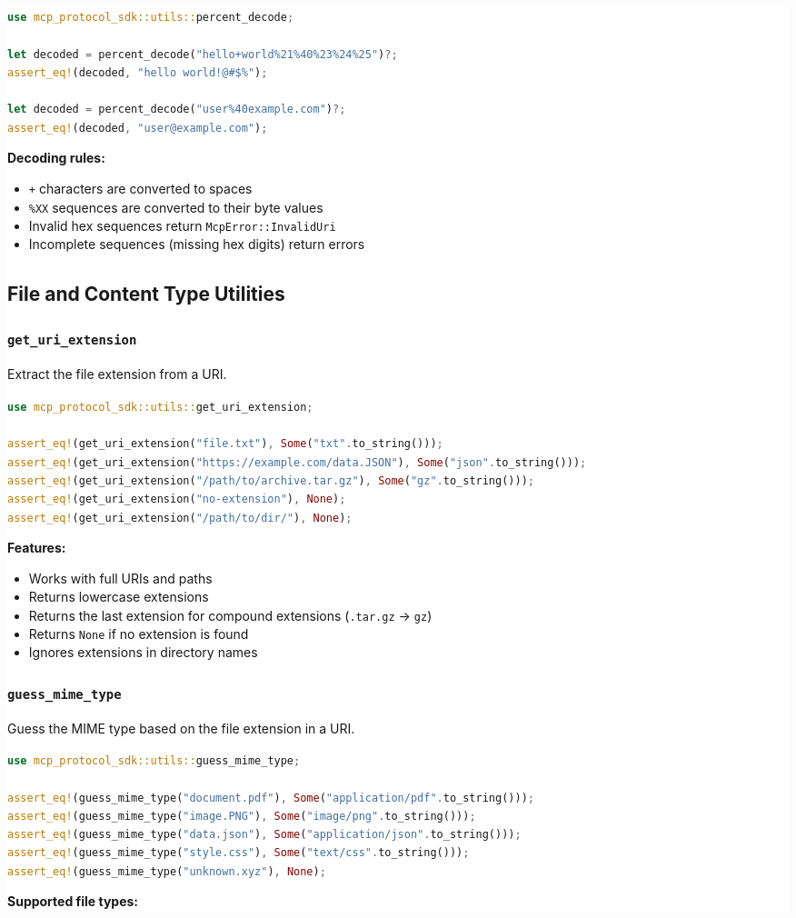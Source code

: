 ```rust
use mcp_protocol_sdk::utils::percent_decode;

let decoded = percent_decode("hello+world%21%40%23%24%25")?;
assert_eq!(decoded, "hello world!@#$%");

let decoded = percent_decode("user%40example.com")?;
assert_eq!(decoded, "user@example.com");
```

**Decoding rules:**
- `+` characters are converted to spaces
- `%XX` sequences are converted to their byte values
- Invalid hex sequences return `McpError::InvalidUri`
- Incomplete sequences (missing hex digits) return errors

## File and Content Type Utilities

### `get_uri_extension`

Extract the file extension from a URI.

```rust
use mcp_protocol_sdk::utils::get_uri_extension;

assert_eq!(get_uri_extension("file.txt"), Some("txt".to_string()));
assert_eq!(get_uri_extension("https://example.com/data.JSON"), Some("json".to_string()));
assert_eq!(get_uri_extension("/path/to/archive.tar.gz"), Some("gz".to_string()));
assert_eq!(get_uri_extension("no-extension"), None);
assert_eq!(get_uri_extension("/path/to/dir/"), None);
```

**Features:**
- Works with full URIs and paths
- Returns lowercase extensions
- Returns the last extension for compound extensions (`.tar.gz` → `gz`)
- Returns `None` if no extension is found
- Ignores extensions in directory names

### `guess_mime_type`

Guess the MIME type based on the file extension in a URI.

```rust
use mcp_protocol_sdk::utils::guess_mime_type;

assert_eq!(guess_mime_type("document.pdf"), Some("application/pdf".to_string()));
assert_eq!(guess_mime_type("image.PNG"), Some("image/png".to_string()));
assert_eq!(guess_mime_type("data.json"), Some("application/json".to_string()));
assert_eq!(guess_mime_type("style.css"), Some("text/css".to_string()));
assert_eq!(guess_mime_type("unknown.xyz"), None);
```

**Supported file types:**
